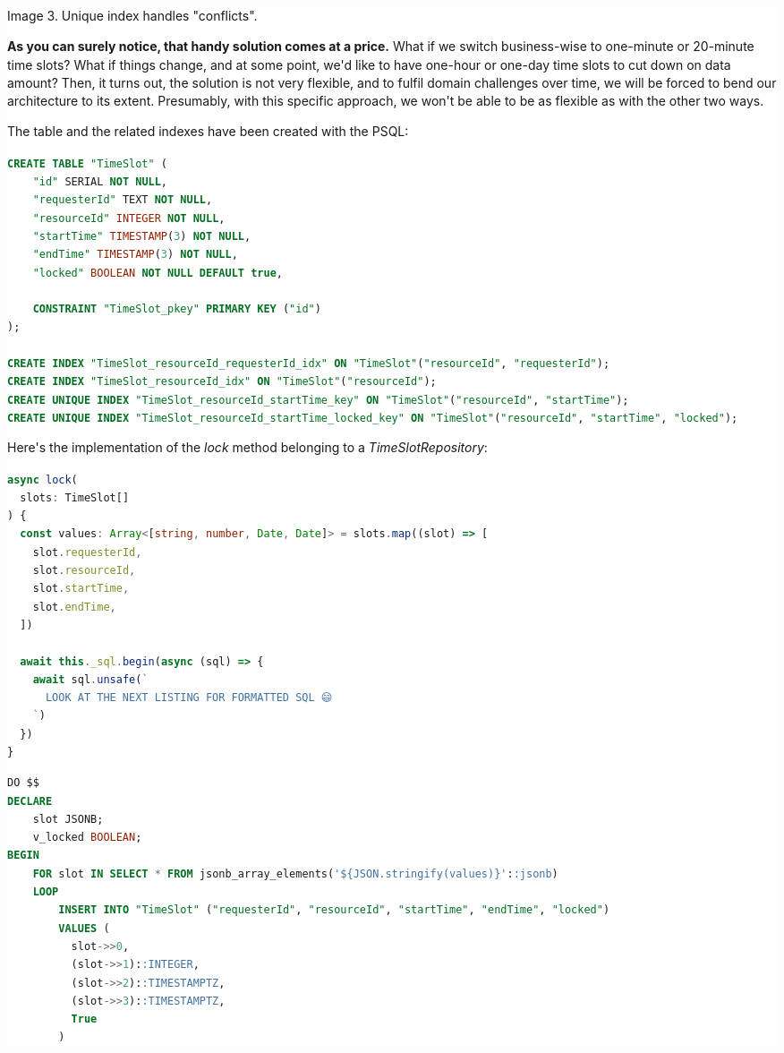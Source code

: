 Image 3. Unique index handles "conflicts".

**As you can surely notice, that handy solution comes at a price.** What if we switch business-wise to one-minute or 20-minute time slots? What if things change, and at some point, we'd like to have one-hour or one-day time slots to cut down on data amount? Then, it turns out, the solution is not very flexible, and to fulfil domain challenges over time, we will be forced to bend our architecture to its extent. Presumably, with this specific approach, we won't be able to be as flexible as with the other two ways.

The table and the related indexes have been created with the PSQL:

```sql
CREATE TABLE "TimeSlot" (
    "id" SERIAL NOT NULL,
    "requesterId" TEXT NOT NULL,
    "resourceId" INTEGER NOT NULL,
    "startTime" TIMESTAMP(3) NOT NULL,
    "endTime" TIMESTAMP(3) NOT NULL,
    "locked" BOOLEAN NOT NULL DEFAULT true,

    CONSTRAINT "TimeSlot_pkey" PRIMARY KEY ("id")
);

CREATE INDEX "TimeSlot_resourceId_requesterId_idx" ON "TimeSlot"("resourceId", "requesterId");
CREATE INDEX "TimeSlot_resourceId_idx" ON "TimeSlot"("resourceId");
CREATE UNIQUE INDEX "TimeSlot_resourceId_startTime_key" ON "TimeSlot"("resourceId", "startTime");
CREATE UNIQUE INDEX "TimeSlot_resourceId_startTime_locked_key" ON "TimeSlot"("resourceId", "startTime", "locked");
```

Here's the implementation of the *lock* method belonging to a *TimeSlotRepository*:

```typescript
async lock(
  slots: TimeSlot[]
) {
  const values: Array<[string, number, Date, Date]> = slots.map((slot) => [
    slot.requesterId,
    slot.resourceId,
    slot.startTime,
    slot.endTime,
  ])

  await this._sql.begin(async (sql) => {
    await sql.unsafe(`
      LOOK AT THE NEXT LISTING FOR FORMATTED SQL 😄
    `)
  })
}
```

```sql
DO $$
DECLARE
    slot JSONB;
    v_locked BOOLEAN;
BEGIN
    FOR slot IN SELECT * FROM jsonb_array_elements('${JSON.stringify(values)}'::jsonb)
    LOOP
        INSERT INTO "TimeSlot" ("requesterId", "resourceId", "startTime", "endTime", "locked")
        VALUES (
          slot->>0,
          (slot->>1)::INTEGER,
          (slot->>2)::TIMESTAMPTZ,
          (slot->>3)::TIMESTAMPTZ,
          True
        )
```